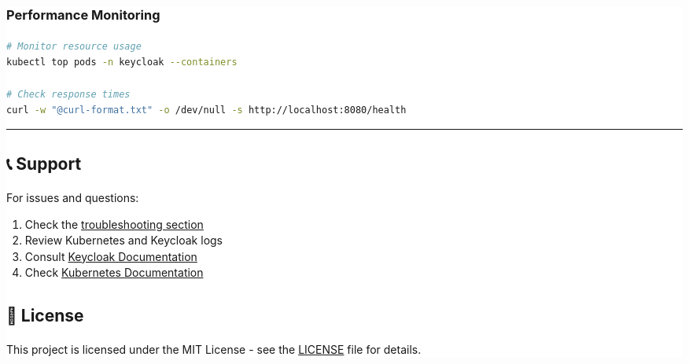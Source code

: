 ### Performance Monitoring

```bash
# Monitor resource usage
kubectl top pods -n keycloak --containers

# Check response times
curl -w "@curl-format.txt" -o /dev/null -s http://localhost:8080/health
```

---

## 📞 Support

For issues and questions:

1. Check the [troubleshooting section](#troubleshooting)
2. Review Kubernetes and Keycloak logs
3. Consult [Keycloak Documentation](https://www.keycloak.org/documentation)
4. Check [Kubernetes Documentation](https://kubernetes.io/docs/)

## 📄 License

This project is licensed under the MIT License - see the [LICENSE](LICENSE) file for details.